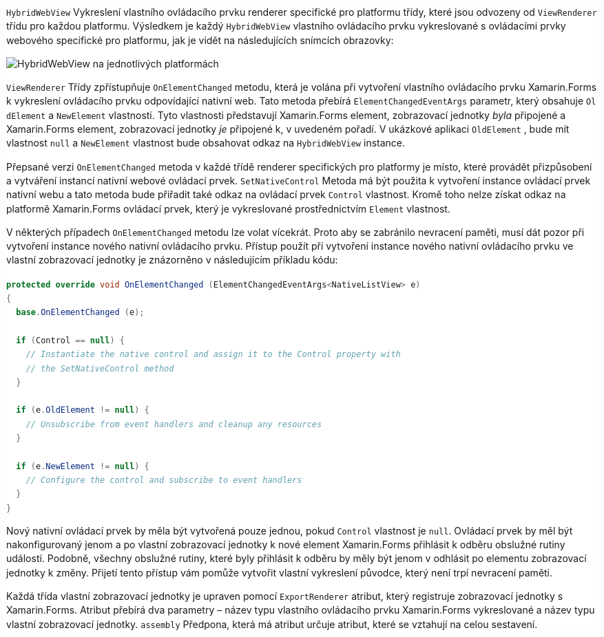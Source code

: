 `HybridWebView` Vykreslení vlastního ovládacího prvku renderer specifické pro platformu třídy, které jsou odvozeny od `ViewRenderer` třídu pro každou platformu. Výsledkem je každý `HybridWebView` vlastního ovládacího prvku vykreslované s ovládacími prvky webového specifické pro platformu, jak je vidět na následujících snímcích obrazovky:

![](hybridwebview-images/screenshots.png "HybridWebView na jednotlivých platformách")

`ViewRenderer` Třídy zpřístupňuje `OnElementChanged` metodu, která je volána při vytvoření vlastního ovládacího prvku Xamarin.Forms k vykreslení ovládacího prvku odpovídající nativní web. Tato metoda přebírá `ElementChangedEventArgs` parametr, který obsahuje `OldElement` a `NewElement` vlastnosti. Tyto vlastnosti představují Xamarin.Forms element, zobrazovací jednotky *byla* připojené a Xamarin.Forms element, zobrazovací jednotky *je* připojené k, v uvedeném pořadí. V ukázkové aplikaci `OldElement` , bude mít vlastnost `null` a `NewElement` vlastnost bude obsahovat odkaz na `HybridWebView` instance.

Přepsané verzi `OnElementChanged` metoda v každé třídě renderer specifických pro platformy je místo, které provádět přizpůsobení a vytváření instancí nativní webové ovládací prvek. `SetNativeControl` Metoda má být použita k vytvoření instance ovládací prvek nativní webu a tato metoda bude přiřadit také odkaz na ovládací prvek `Control` vlastnost. Kromě toho nelze získat odkaz na platformě Xamarin.Forms ovládací prvek, který je vykreslované prostřednictvím `Element` vlastnost.

V některých případech `OnElementChanged` metodu lze volat vícekrát. Proto aby se zabránilo nevracení paměti, musí dát pozor při vytvoření instance nového nativní ovládacího prvku. Přístup použít při vytvoření instance nového nativní ovládacího prvku ve vlastní zobrazovací jednotky je znázorněno v následujícím příkladu kódu:

```csharp
protected override void OnElementChanged (ElementChangedEventArgs<NativeListView> e)
{
  base.OnElementChanged (e);

  if (Control == null) {
    // Instantiate the native control and assign it to the Control property with
    // the SetNativeControl method
  }

  if (e.OldElement != null) {
    // Unsubscribe from event handlers and cleanup any resources
  }

  if (e.NewElement != null) {
    // Configure the control and subscribe to event handlers
  }
}
```

Nový nativní ovládací prvek by měla být vytvořená pouze jednou, pokud `Control` vlastnost je `null`. Ovládací prvek by měl být nakonfigurovaný jenom a po vlastní zobrazovací jednotky k nové element Xamarin.Forms přihlásit k odběru obslužné rutiny událostí. Podobně, všechny obslužné rutiny, které byly přihlásit k odběru by měly být jenom v odhlásit po elementu zobrazovací jednotky k změny. Přijetí tento přístup vám pomůže vytvořit vlastní vykreslení původce, který není trpí nevracení paměti.

Každá třída vlastní zobrazovací jednotky je upraven pomocí `ExportRenderer` atribut, který registruje zobrazovací jednotky s Xamarin.Forms. Atribut přebírá dva parametry – název typu vlastního ovládacího prvku Xamarin.Forms vykreslované a název typu vlastní zobrazovací jednotky. `assembly` Předpona, která má atribut určuje atribut, které se vztahují na celou sestavení.
